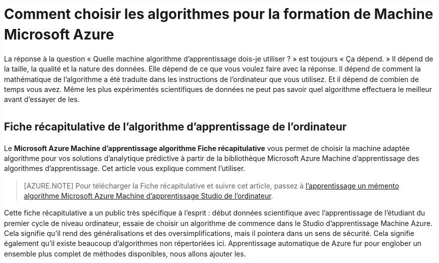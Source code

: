<properties
    pageTitle="Comment choisir les algorithmes d’apprentissage machine | Microsoft Azure"
    description="Le choix des algorithmes de Azure Machine d’apprentissage pour l’apprentissage de mise sous contrôle et qui fonctionne sans surveillance dans les expériences de clustering, de classification ou de régression."
    services="machine-learning"
    documentationCenter=""
    authors="brohrer"
    manager="jhubbard"
    editor="cgronlun"
    tags=""/>
    
<tags
    ms.service="machine-learning"
    ms.devlang="na"
    ms.topic="article"
    ms.tgt_pltfrm="na"
    ms.workload="data-services"
    ms.date="08/09/2016"
    ms.author="brohrer;garye" />

# <a name="how-to-choose-algorithms-for-microsoft-azure-machine-learning"></a>Comment choisir les algorithmes pour la formation de Machine Microsoft Azure

La réponse à la question « Quelle machine algorithme d’apprentissage dois-je utiliser ? » est toujours « Ça dépend. » Il dépend de la taille, la qualité et la nature des données. Elle dépend de ce que vous voulez faire avec la réponse. Il dépend de comment la mathématique de l’algorithme a été traduite dans les instructions de l’ordinateur que vous utilisez. Et il dépend de combien de temps vous avez. Même les plus expérimentés scientifiques de données ne peut pas savoir quel algorithme effectuera le meilleur avant d’essayer de les.

## <a name="the-machine-learning-algorithm-cheat-sheet"></a>Fiche récapitulative de l’algorithme d’apprentissage de l’ordinateur

Le **Microsoft Azure Machine d’apprentissage algorithme Fiche récapitulative** vous permet de choisir la machine adaptée algorithme pour vos solutions d’analytique prédictive à partir de la bibliothèque Microsoft Azure Machine d’apprentissage des algorithmes d’apprentissage.
Cet article vous explique comment l’utiliser.

> [AZURE.NOTE] Pour télécharger la Fiche récapitulative et suivre cet article, passez à [l’apprentissage un mémento algorithme Microsoft Azure Machine d’apprentissage Studio de l’ordinateur](machine-learning-algorithm-cheat-sheet.md).

Cette fiche récapitulative a un public très spécifique à l’esprit : début données scientifique avec l’apprentissage de l’étudiant du premier cycle de niveau ordinateur, essaie de choisir un algorithme de commence dans le Studio d’apprentissage Machine Azure. Cela signifie qu’il rend des généralisations et des oversimplifications, mais il pointera dans un sens de sécurité. Cela signifie également qu’il existe beaucoup d’algorithmes non répertoriées ici. Apprentissage automatique de Azure fur pour englober un ensemble plus complet de méthodes disponibles, nous allons ajouter les.


[1]: ./media/machine-learning-algorithm-choice/image1.png
[2]: ./media/machine-learning-algorithm-choice/image2.png
[3]: ./media/machine-learning-algorithm-choice/image3.png
[4]: ./media/machine-learning-algorithm-choice/image4.png
[5]: ./media/machine-learning-algorithm-choice/image5.png
[6]: ./media/machine-learning-algorithm-choice/image6.png
[7]: ./media/machine-learning-algorithm-choice/image7.png
[8]: ./media/machine-learning-algorithm-choice/image8.png
[9]: ./media/machine-learning-algorithm-choice/image9.png
[10]: ./media/machine-learning-algorithm-choice/image10.png